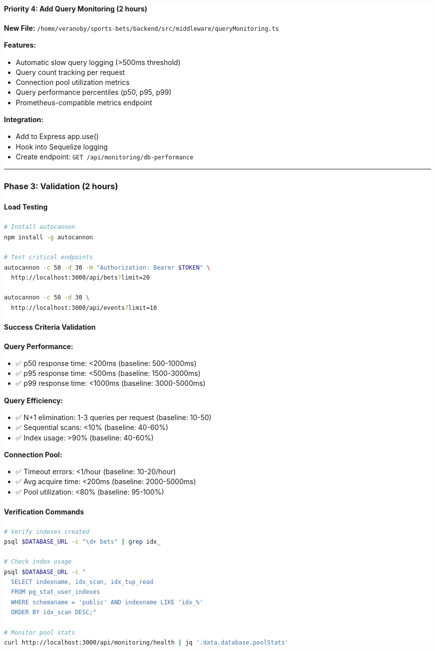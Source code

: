 
#### Priority 4: Add Query Monitoring (2 hours)

**New File:** `/home/veranoby/sports-bets/backend/src/middleware/queryMonitoring.ts`

**Features:**
- Automatic slow query logging (>500ms threshold)
- Query count tracking per request
- Connection pool utilization metrics
- Query performance percentiles (p50, p95, p99)
- Prometheus-compatible metrics endpoint

**Integration:**
- Add to Express app.use()
- Hook into Sequelize logging
- Create endpoint: `GET /api/monitoring/db-performance`

---

### Phase 3: Validation (2 hours)

#### Load Testing

```bash
# Install autocannon
npm install -g autocannon

# Test critical endpoints
autocannon -c 50 -d 30 -H "Authorization: Bearer $TOKEN" \
  http://localhost:3000/api/bets?limit=20

autocannon -c 50 -d 30 \
  http://localhost:3000/api/events?limit=10
```

#### Success Criteria Validation

**Query Performance:**
- ✅ p50 response time: <200ms (baseline: 500-1000ms)
- ✅ p95 response time: <500ms (baseline: 1500-3000ms)
- ✅ p99 response time: <1000ms (baseline: 3000-5000ms)

**Query Efficiency:**
- ✅ N+1 elimination: 1-3 queries per request (baseline: 10-50)
- ✅ Sequential scans: <10% (baseline: 40-60%)
- ✅ Index usage: >90% (baseline: 40-60%)

**Connection Pool:**
- ✅ Timeout errors: <1/hour (baseline: 10-20/hour)
- ✅ Avg acquire time: <200ms (baseline: 2000-5000ms)
- ✅ Pool utilization: <80% (baseline: 95-100%)

#### Verification Commands

```bash
# Verify indexes created
psql $DATABASE_URL -c "\d+ bets" | grep idx_

# Check index usage
psql $DATABASE_URL -c "
  SELECT indexname, idx_scan, idx_tup_read
  FROM pg_stat_user_indexes
  WHERE schemaname = 'public' AND indexname LIKE 'idx_%'
  ORDER BY idx_scan DESC;"

# Monitor pool stats
curl http://localhost:3000/api/monitoring/health | jq '.data.database.poolStats'

```